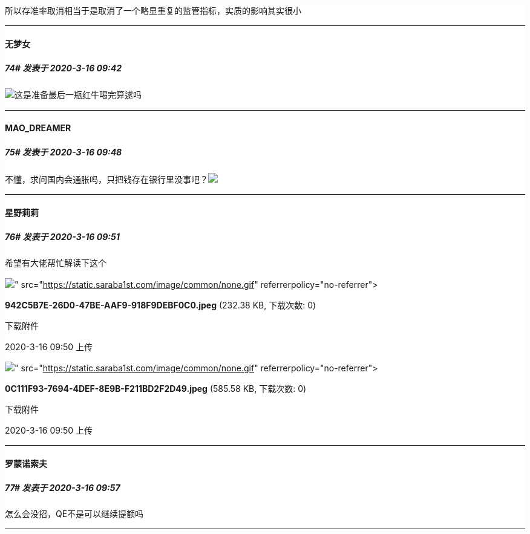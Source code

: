 所以存准率取消相当于是取消了一个略显重复的监管指标，实质的影响其实很小


-----

####  无梦女  
##### 74#       发表于 2020-3-16 09:42


<img src="https://static.saraba1st.com/image/smiley/face2017/001.png" referrerpolicy="no-referrer">这是准备最后一瓶红牛喝完算逑吗


-----

####  MAO_DREAMER  
##### 75#       发表于 2020-3-16 09:48


不懂，求问国内会通胀吗，只把钱存在银行里没事吧？<img src="https://static.saraba1st.com/image/smiley/face2017/001.png" referrerpolicy="no-referrer">


-----

####  星野莉莉  
##### 76#       发表于 2020-3-16 09:51


希望有大佬帮忙解读下这个


<img src="https://img.saraba1st.com/forum/202003/16/095058qcuuzcgccpwuulu3.jpeg" referrerpolicy="no-referrer">" src="https://static.saraba1st.com/image/common/none.gif" referrerpolicy="no-referrer">


<strong>942C5B7E-26D0-47BE-AAF9-918F9DEBF0C0.jpeg</strong> (232.38 KB, 下载次数: 0)

下载附件

2020-3-16 09:50 上传


<img src="https://img.saraba1st.com/forum/202003/16/095006qfmj1f3lgq6qcgff.jpeg" referrerpolicy="no-referrer">" src="https://static.saraba1st.com/image/common/none.gif" referrerpolicy="no-referrer">


<strong>0C111F93-7694-4DEF-8E9B-F211BD2F2D49.jpeg</strong> (585.58 KB, 下载次数: 0)

下载附件

2020-3-16 09:50 上传


-----

####  罗蒙诺索夫  
##### 77#       发表于 2020-3-16 09:57


怎么会没招，QE不是可以继续提额吗


-----

